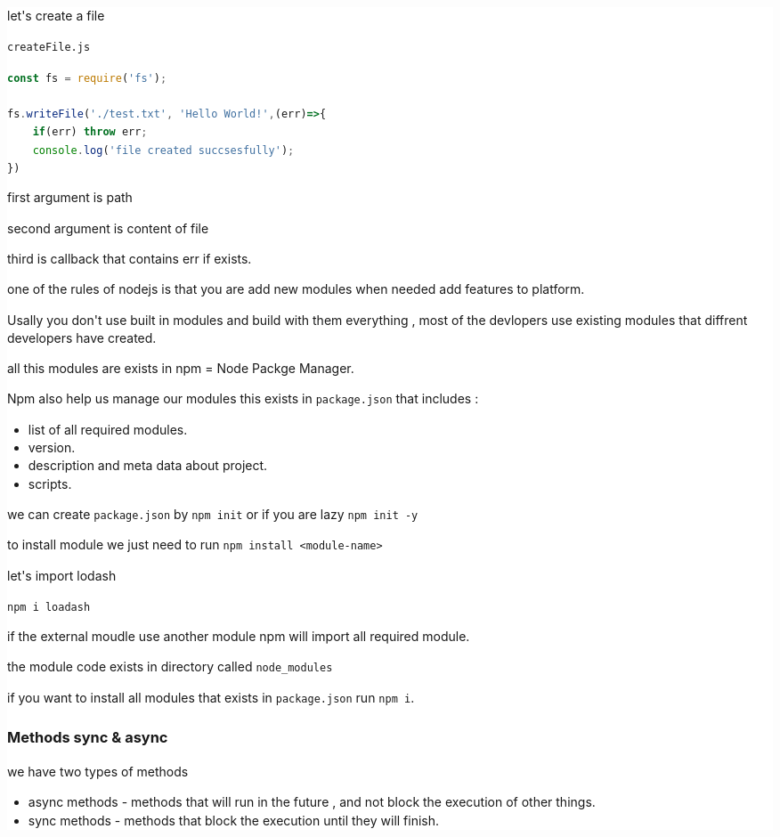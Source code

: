 let's create a file

`createFile.js`

```javascript
const fs = require('fs');

fs.writeFile('./test.txt', 'Hello World!',(err)=>{
    if(err) throw err;
    console.log('file created succsesfully');
})
```

first argument is path 

second argument is content of file

third is callback that contains err if exists.



[Node docs]: https://nodejs.org/en/docs/	"docs of node , included or defaults modules"



one of the rules of nodejs is that you are add new modules when needed add features to platform.

Usally you don't use built in modules and build with them everything , most of the devlopers use existing modules that diffrent developers have created.



all this modules are exists in npm = Node Packge Manager.

Npm also help us manage our modules this exists in `package.json` that includes :

- list of all required modules.
- version.
- description and meta data about project.
- scripts.

we can create `package.json` by `npm init` or if you are lazy `npm init -y`



to install module we just need to run `npm install <module-name>` 

let's import lodash

`npm i loadash`



if the external moudle use another module npm will import all required module.

the module code exists in directory called `node_modules`



if you want to install all modules that exists in `package.json` run `npm i`.



### Methods sync & async

we have two types of methods 

- async methods - methods that will run in the future , and not block the execution of other things.
- sync methods - methods that block the execution until they will finish.
